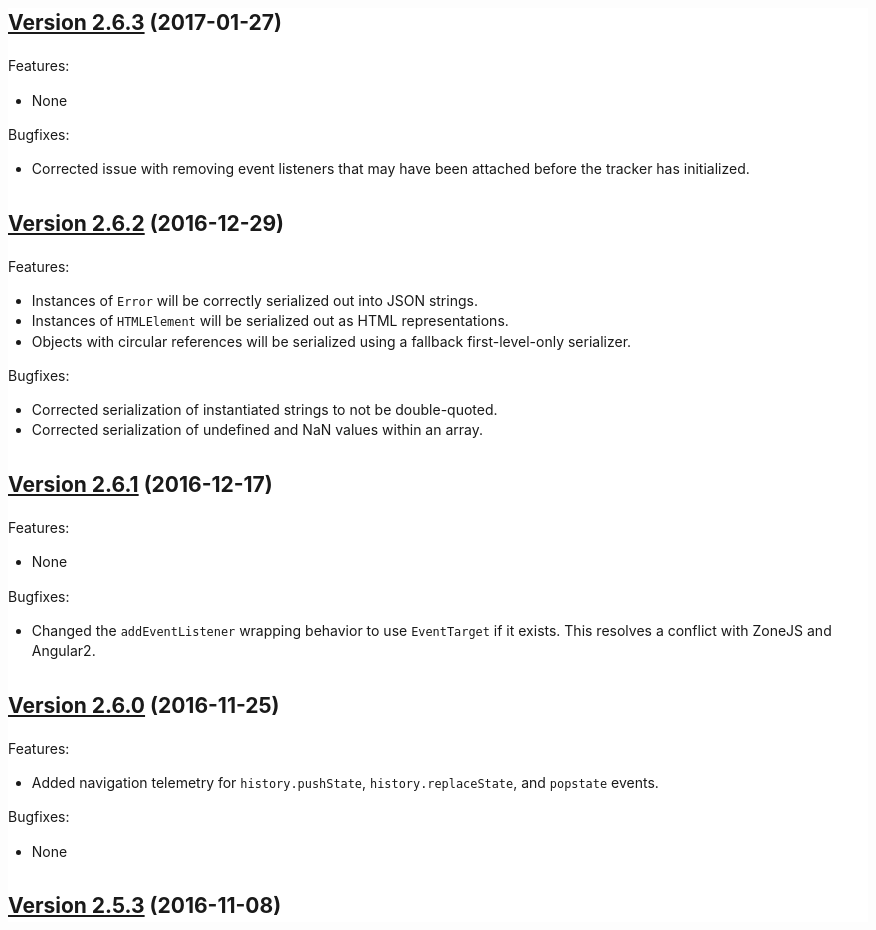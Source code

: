 
## [Version 2.6.3](https://cdn.trackjs.com/releases/2.6.3/tracker.js) (2017-01-27)

Features:

  - None

Bugfixes:

  - Corrected issue with removing event listeners that may have been attached before the tracker has initialized.


## [Version 2.6.2](https://cdn.trackjs.com/releases/2.6.2/tracker.js) (2016-12-29)

Features:

  - Instances of `Error` will be correctly serialized out into JSON strings.
  - Instances of `HTMLElement` will be serialized out as HTML representations.
  - Objects with circular references will be serialized using a fallback first-level-only serializer.

Bugfixes:

  - Corrected serialization of instantiated strings to not be double-quoted.
  - Corrected serialization of undefined and NaN values within an array.


## [Version 2.6.1](https://cdn.trackjs.com/releases/2.6.1/tracker.js) (2016-12-17)

Features:

  - None

Bugfixes:

  - Changed the `addEventListener` wrapping behavior to use `EventTarget` if it exists. This resolves a conflict with ZoneJS and Angular2.


## [Version 2.6.0](https://cdn.trackjs.com/releases/2.6.0/tracker.js) (2016-11-25)

Features:

  - Added navigation telemetry for `history.pushState`, `history.replaceState`, and `popstate` events.

Bugfixes:

  - None


## [Version 2.5.3](https://cdn.trackjs.com/releases/2.5.3/tracker.js) (2016-11-08)
